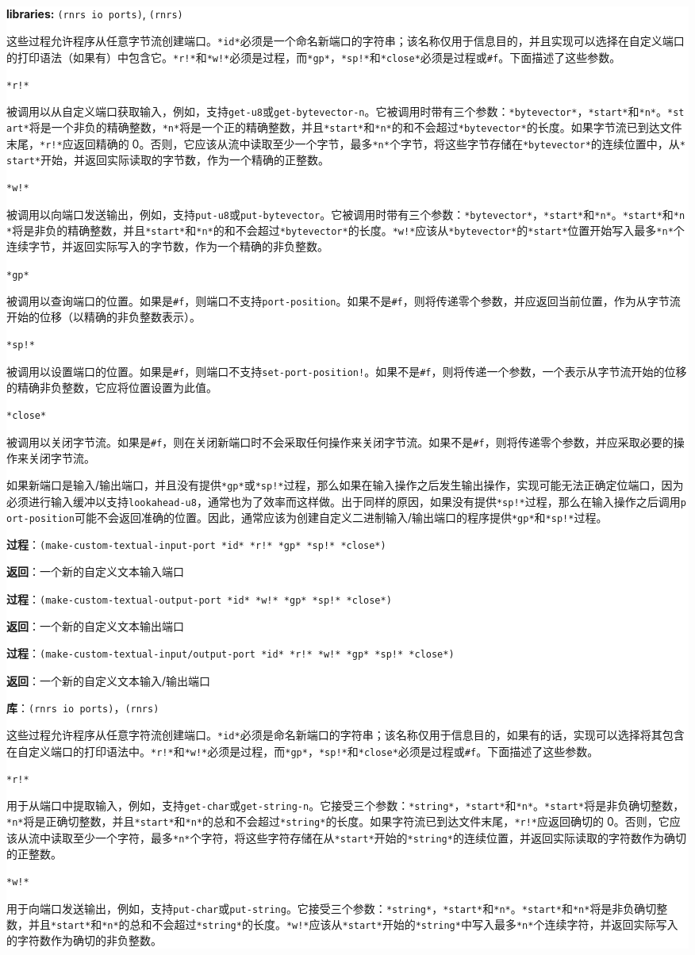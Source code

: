 **libraries:** `(rnrs io ports)`, `(rnrs)`

这些过程允许程序从任意字节流创建端口。`*id*`必须是一个命名新端口的字符串；该名称仅用于信息目的，并且实现可以选择在自定义端口的打印语法（如果有）中包含它。`*r!*`和`*w!*`必须是过程，而`*gp*`，`*sp!*`和`*close*`必须是过程或`#f`。下面描述了这些参数。

`*r!*`

被调用以从自定义端口获取输入，例如，支持`get-u8`或`get-bytevector-n`。它被调用时带有三个参数：`*bytevector*`，`*start*`和`*n*`。`*start*`将是一个非负的精确整数，`*n*`将是一个正的精确整数，并且`*start*`和`*n*`的和不会超过`*bytevector*`的长度。如果字节流已到达文件末尾，`*r!*`应返回精确的 0。否则，它应该从流中读取至少一个字节，最多`*n*`个字节，将这些字节存储在`*bytevector*`的连续位置中，从`*start*`开始，并返回实际读取的字节数，作为一个精确的正整数。

`*w!*`

被调用以向端口发送输出，例如，支持`put-u8`或`put-bytevector`。它被调用时带有三个参数：`*bytevector*`，`*start*`和`*n*`。`*start*`和`*n*`将是非负的精确整数，并且`*start*`和`*n*`的和不会超过`*bytevector*`的长度。`*w!*`应该从`*bytevector*`的`*start*`位置开始写入最多`*n*`个连续字节，并返回实际写入的字节数，作为一个精确的非负整数。

`*gp*`

被调用以查询端口的位置。如果是`#f`，则端口不支持`port-position`。如果不是`#f`，则将传递零个参数，并应返回当前位置，作为从字节流开始的位移（以精确的非负整数表示）。

`*sp!*`

被调用以设置端口的位置。如果是`#f`，则端口不支持`set-port-position!`。如果不是`#f`，则将传递一个参数，一个表示从字节流开始的位移的精确非负整数，它应将位置设置为此值。

`*close*`

被调用以关闭字节流。如果是`#f`，则在关闭新端口时不会采取任何操作来关闭字节流。如果不是`#f`，则将传递零个参数，并应采取必要的操作来关闭字节流。

如果新端口是输入/输出端口，并且没有提供`*gp*`或`*sp!*`过程，那么如果在输入操作之后发生输出操作，实现可能无法正确定位端口，因为必须进行输入缓冲以支持`lookahead-u8`，通常也为了效率而这样做。出于同样的原因，如果没有提供`*sp!*`过程，那么在输入操作之后调用`port-position`可能不会返回准确的位置。因此，通常应该为创建自定义二进制输入/输出端口的程序提供`*gp*`和`*sp!*`过程。

**过程**：`(make-custom-textual-input-port *id* *r!* *gp* *sp!* *close*)`

**返回**：一个新的自定义文本输入端口

**过程**：`(make-custom-textual-output-port *id* *w!* *gp* *sp!* *close*)`

**返回**：一个新的自定义文本输出端口

**过程**：`(make-custom-textual-input/output-port *id* *r!* *w!* *gp* *sp!* *close*)`

**返回**：一个新的自定义文本输入/输出端口

**库**：`(rnrs io ports)`，`(rnrs)`

这些过程允许程序从任意字符流创建端口。`*id*`必须是命名新端口的字符串；该名称仅用于信息目的，如果有的话，实现可以选择将其包含在自定义端口的打印语法中。`*r!*`和`*w!*`必须是过程，而`*gp*`，`*sp!*`和`*close*`必须是过程或`#f`。下面描述了这些参数。

`*r!*`

用于从端口中提取输入，例如，支持`get-char`或`get-string-n`。它接受三个参数：`*string*`，`*start*`和`*n*`。`*start*`将是非负确切整数，`*n*`将是正确切整数，并且`*start*`和`*n*`的总和不会超过`*string*`的长度。如果字符流已到达文件末尾，`*r!*`应返回确切的 0。否则，它应该从流中读取至少一个字符，最多`*n*`个字符，将这些字符存储在从`*start*`开始的`*string*`的连续位置，并返回实际读取的字符数作为确切的正整数。

`*w!*`

用于向端口发送输出，例如，支持`put-char`或`put-string`。它接受三个参数：`*string*`，`*start*`和`*n*`。`*start*`和`*n*`将是非负确切整数，并且`*start*`和`*n*`的总和不会超过`*string*`的长度。`*w!*`应该从`*start*`开始的`*string*`中写入最多`*n*`个连续字符，并返回实际写入的字符数作为确切的非负整数。
